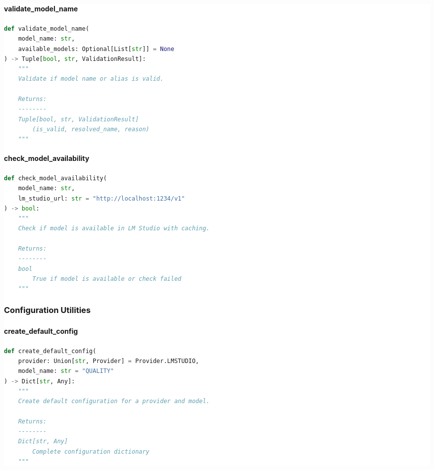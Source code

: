 ```python
```

#### validate_model_name
```python
def validate_model_name(
    model_name: str,
    available_models: Optional[List[str]] = None
) -> Tuple[bool, str, ValidationResult]:
    """
    Validate if model name or alias is valid.
    
    Returns:
    --------
    Tuple[bool, str, ValidationResult]
        (is_valid, resolved_name, reason)
    """
```

#### check_model_availability
```python
def check_model_availability(
    model_name: str,
    lm_studio_url: str = "http://localhost:1234/v1"
) -> bool:
    """
    Check if model is available in LM Studio with caching.
    
    Returns:
    --------
    bool
        True if model is available or check failed
    """
```

### Configuration Utilities

#### create_default_config
```python
def create_default_config(
    provider: Union[str, Provider] = Provider.LMSTUDIO,
    model_name: str = "QUALITY"
) -> Dict[str, Any]:
    """
    Create default configuration for a provider and model.
    
    Returns:
    --------
    Dict[str, Any]
        Complete configuration dictionary
    """
```
